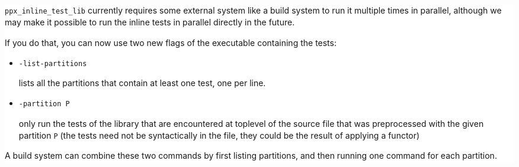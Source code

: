 `ppx_inline_test_lib` currently requires some external system like a build system to run
it multiple times in parallel, although we may make it possible to run the inline tests in
parallel directly in the future.

If you do that, you can now use two new flags of the executable containing the tests:

*   `-list-partitions`

    lists all the partitions that contain at least one test, one per line.

*   `-partition P`

    only run the tests of the library that are encountered at toplevel of the source file
    that was preprocessed with the given partition `P` (the tests need not be
    syntactically in the file, they could be the result of applying a functor)

A build system can combine these two commands by first listing partitions, and then
running one command for each partition.
